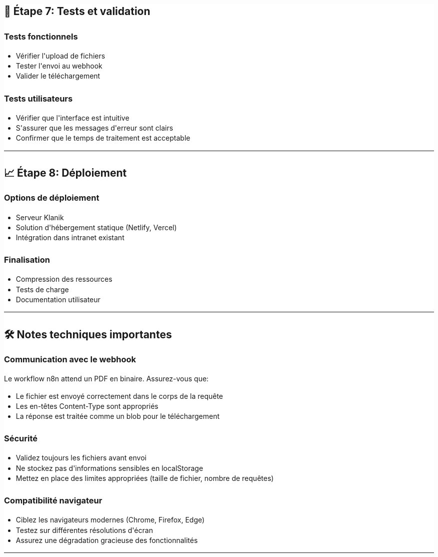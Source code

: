 
## 🧪 Étape 7: Tests et validation

### Tests fonctionnels
- Vérifier l'upload de fichiers
- Tester l'envoi au webhook
- Valider le téléchargement

### Tests utilisateurs
- Vérifier que l'interface est intuitive
- S'assurer que les messages d'erreur sont clairs
- Confirmer que le temps de traitement est acceptable

---

## 📈 Étape 8: Déploiement

### Options de déploiement
- Serveur Klanik
- Solution d'hébergement statique (Netlify, Vercel)
- Intégration dans intranet existant

### Finalisation
- Compression des ressources
- Tests de charge
- Documentation utilisateur

---

## 🛠 Notes techniques importantes

### Communication avec le webhook
Le workflow n8n attend un PDF en binaire. Assurez-vous que:
- Le fichier est envoyé correctement dans le corps de la requête
- Les en-têtes Content-Type sont appropriés
- La réponse est traitée comme un blob pour le téléchargement

### Sécurité
- Validez toujours les fichiers avant envoi
- Ne stockez pas d'informations sensibles en localStorage
- Mettez en place des limites appropriées (taille de fichier, nombre de requêtes)

### Compatibilité navigateur
- Ciblez les navigateurs modernes (Chrome, Firefox, Edge)
- Testez sur différentes résolutions d'écran
- Assurez une dégradation gracieuse des fonctionnalités

---
